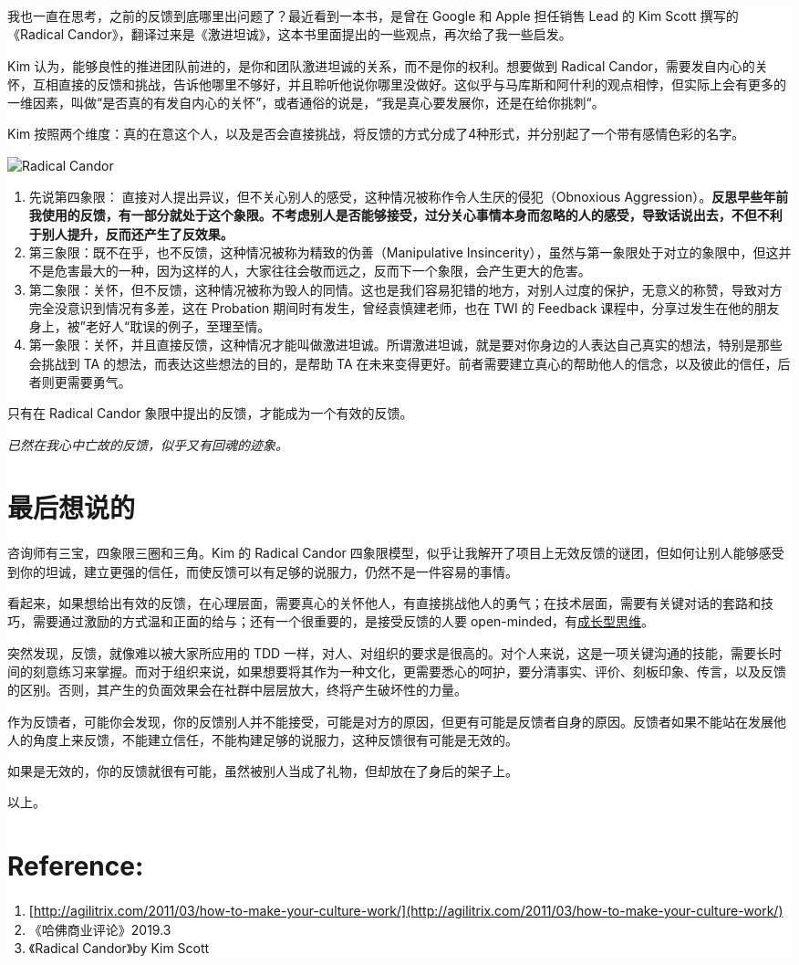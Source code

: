 我也一直在思考，之前的反馈到底哪里出问题了？最近看到一本书，是曾在 Google 和 Apple 担任销售 Lead 的 Kim Scott 撰写的《Radical Candor》，翻译过来是《激进坦诚》，这本书里面提出的一些观点，再次给了我一些启发。

Kim 认为，能够良性的推进团队前进的，是你和团队激进坦诚的关系，而不是你的权利。想要做到 Radical Candor，需要发自内心的关怀，互相直接的反馈和挑战，告诉他哪里不够好，并且聆听他说你哪里没做好。这似乎与马库斯和阿什利的观点相悖，但实际上会有更多的一维因素，叫做“是否真的有发自内心的关怀”，或者通俗的说是，“我是真心要发展你，还是在给你挑刺“。

Kim 按照两个维度：真的在意这个人，以及是否会直接挑战，将反馈的方式分成了4种形式，并分别起了一个带有感情色彩的名字。

![Radical Candor](https://upload-images.jianshu.io/upload_images/46418-9aa6d47875405512.png?imageMogr2/auto-orient/strip%7CimageView2/2/w/1240)

1. 先说第四象限： 直接对人提出异议，但不关心别人的感受，这种情况被称作令人生厌的侵犯（Obnoxious Aggression）。**反思早些年前我使用的反馈，有一部分就处于这个象限。不考虑别人是否能够接受，过分关心事情本身而忽略的人的感受，导致话说出去，不但不利于别人提升，反而还产生了反效果。**
2. 第三象限：既不在乎，也不反馈，这种情况被称为精致的伪善（Manipulative Insincerity），虽然与第一象限处于对立的象限中，但这并不是危害最大的一种，因为这样的人，大家往往会敬而远之，反而下一个象限，会产生更大的危害。
3. 第二象限：关怀，但不反馈，这种情况被称为毁人的同情。这也是我们容易犯错的地方，对别人过度的保护，无意义的称赞，导致对方完全没意识到情况有多差，这在 Probation 期间时有发生，曾经袁慎建老师，也在 TWI 的 Feedback 课程中，分享过发生在他的朋友身上，被”老好人“耽误的例子，至理至情。
4. 第一象限：关怀，并且直接反馈，这种情况才能叫做激进坦诚。所谓激进坦诚，就是要对你身边的人表达自己真实的想法，特别是那些会挑战到 TA 的想法，而表达这些想法的目的，是帮助 TA 在未来变得更好。前者需要建立真心的帮助他人的信念，以及彼此的信任，后者则更需要勇气。

只有在 Radical Candor 象限中提出的反馈，才能成为一个有效的反馈。

*已然在我心中亡故的反馈，似乎又有回魂的迹象。*

# 最后想说的

咨询师有三宝，四象限三圈和三角。Kim 的 Radical Candor 四象限模型，似乎让我解开了项目上无效反馈的谜团，但如何让别人能够感受到你的坦诚，建立更强的信任，而使反馈可以有足够的说服力，仍然不是一件容易的事情。

看起来，如果想给出有效的反馈，在心理层面，需要真心的关怀他人，有直接挑战他人的勇气；在技术层面，需要有关键对话的套路和技巧，需要通过激励的方式温和正面的给与；还有一个很重要的，是接受反馈的人要 open-minded，有[成长型思维]([https://fs.blog/2015/03/carol-dweck-mindset/](https://fs.blog/2015/03/carol-dweck-mindset/)
)。

突然发现，反馈，就像难以被大家所应用的 TDD 一样，对人、对组织的要求是很高的。对个人来说，这是一项关键沟通的技能，需要长时间的刻意练习来掌握。而对于组织来说，如果想要将其作为一种文化，更需要悉心的呵护，要分清事实、评价、刻板印象、传言，以及反馈的区别。否则，其产生的负面效果会在社群中层层放大，终将产生破坏性的力量。

作为反馈者，可能你会发现，你的反馈别人并不能接受，可能是对方的原因，但更有可能是反馈者自身的原因。反馈者如果不能站在发展他人的角度上来反馈，不能建立信任，不能构建足够的说服力，这种反馈很有可能是无效的。

如果是无效的，你的反馈就很有可能，虽然被别人当成了礼物，但却放在了身后的架子上。

以上。


# Reference:

1. [http://agilitrix.com/2011/03/how-to-make-your-culture-work/](http://agilitrix.com/2011/03/how-to-make-your-culture-work/)
2. 《哈佛商业评论》2019.3
3. 《Radical Candor》by Kim Scott
